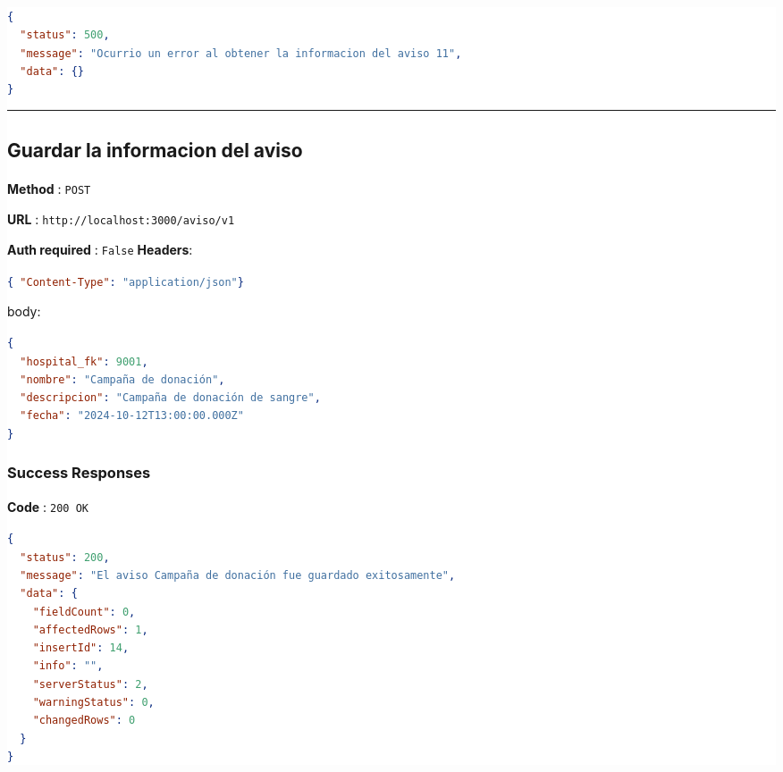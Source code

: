 ```json
{
  "status": 500,
  "message": "Ocurrio un error al obtener la informacion del aviso 11",
  "data": {}
}
```





------





## Guardar la informacion del aviso

**Method** : `POST`

**URL** : `http://localhost:3000/aviso/v1`

**Auth required** : `False`
**Headers**:

```json
{ "Content-Type": "application/json"}
```

body:

```json
{
  "hospital_fk": 9001,
  "nombre": "Campaña de donación",
  "descripcion": "Campaña de donación de sangre",
  "fecha": "2024-10-12T13:00:00.000Z"
}
```



### Success Responses

**Code** : `200 OK`

```json
{
  "status": 200,
  "message": "El aviso Campaña de donación fue guardado exitosamente",
  "data": {
    "fieldCount": 0,
    "affectedRows": 1,
    "insertId": 14,
    "info": "",
    "serverStatus": 2,
    "warningStatus": 0,
    "changedRows": 0
  }
}
```
